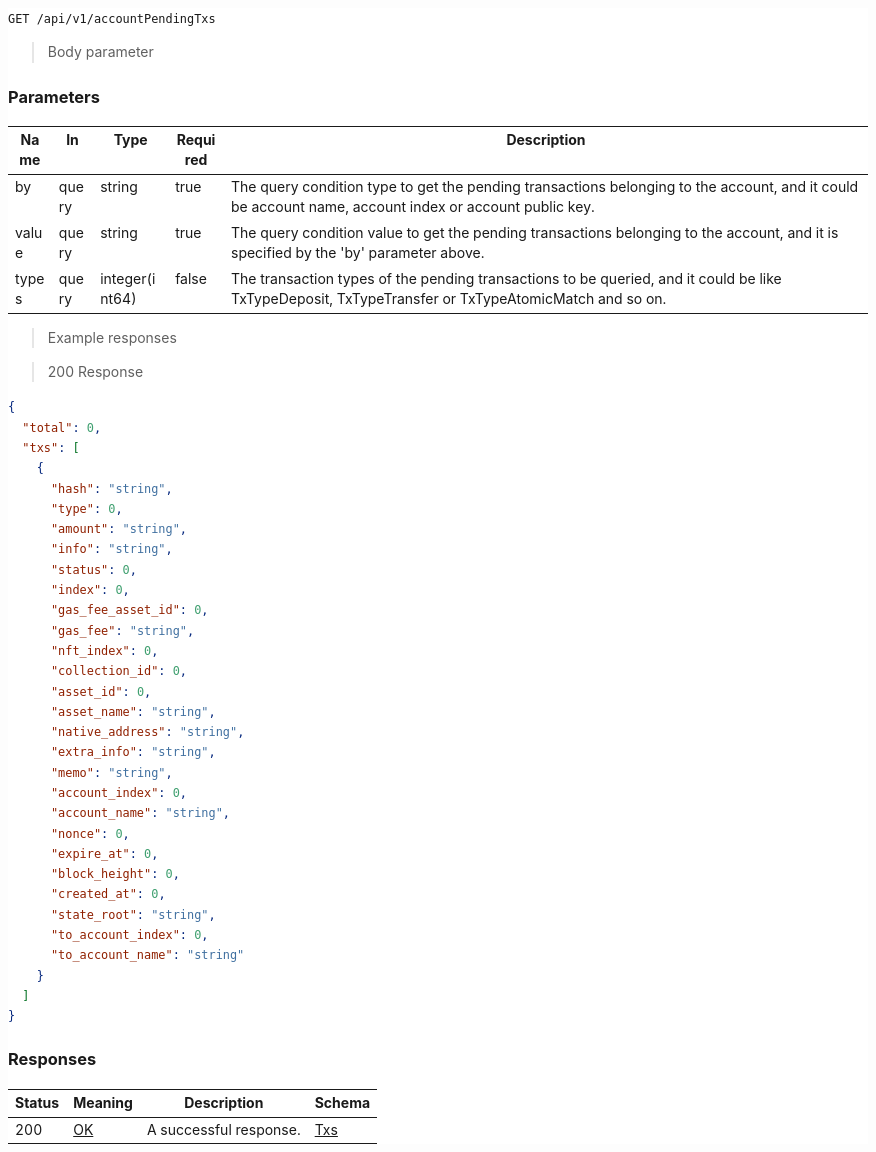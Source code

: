 `GET /api/v1/accountPendingTxs`

> Body parameter

<h3 id="get-pending-transactions-of-a-specific-account-parameters">Parameters</h3>

|Name|In|Type|Required|Description|
|---|---|---|---|---|
|by|query|string|true|The query condition type to get the pending transactions belonging to the account, and it could be account name, account index or account public key.|
|value|query|string|true|The query condition value to get the pending transactions belonging to the account, and it is specified by the 'by' parameter above.|
|types|query|integer(int64)|false|The transaction types of the pending transactions to be queried, and it could be like TxTypeDeposit, TxTypeTransfer or TxTypeAtomicMatch and so on.|

> Example responses

> 200 Response

```json
{
  "total": 0,
  "txs": [
    {
      "hash": "string",
      "type": 0,
      "amount": "string",
      "info": "string",
      "status": 0,
      "index": 0,
      "gas_fee_asset_id": 0,
      "gas_fee": "string",
      "nft_index": 0,
      "collection_id": 0,
      "asset_id": 0,
      "asset_name": "string",
      "native_address": "string",
      "extra_info": "string",
      "memo": "string",
      "account_index": 0,
      "account_name": "string",
      "nonce": 0,
      "expire_at": 0,
      "block_height": 0,
      "created_at": 0,
      "state_root": "string",
      "to_account_index": 0,
      "to_account_name": "string"
    }
  ]
}
```

<h3 id="get-pending-transactions-of-a-specific-account-responses">Responses</h3>

|Status|Meaning|Description|Schema|
|---|---|---|---|
|200|[OK](https://tools.ietf.org/html/rfc7231#section-6.3.1)|A successful response.|[Txs](#schematxs)|

